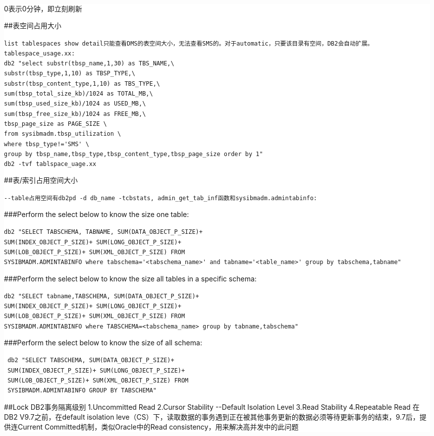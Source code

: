 0表示0分钟，即立刻刷新

##表空间占用大小

```
list tablespaces show detail只能查看DMS的表空间大小，无法查看SMS的。对于automatic，只要该目录有空间，DB2会自动扩展。
tablespace_usage.xx:
db2 "select substr(tbsp_name,1,30) as TBS_NAME,\
substr(tbsp_type,1,10) as TBSP_TYPE,\
substr(tbsp_content_type,1,10) as TBS_TYPE,\
sum(tbsp_total_size_kb)/1024 as TOTAL_MB,\
sum(tbsp_used_size_kb)/1024 as USED_MB,\
sum(tbsp_free_size_kb)/1024 as FREE_MB,\
tbsp_page_size as PAGE_SIZE \
from sysibmadm.tbsp_utilization \
where tbsp_type!='SMS' \
group by tbsp_name,tbsp_type,tbsp_content_type,tbsp_page_size order by 1"
db2 -tvf tablspace_uage.xx
```

##表/索引占用空间大小
```
--table占用空间有db2pd -d db_name -tcbstats, admin_get_tab_inf函数和sysibmadm.admintabinfo:
```

###Perform the select below to know the size one table:
```
db2 "SELECT TABSCHEMA, TABNAME, SUM(DATA_OBJECT_P_SIZE)+
SUM(INDEX_OBJECT_P_SIZE)+ SUM(LONG_OBJECT_P_SIZE)+
SUM(LOB_OBJECT_P_SIZE)+ SUM(XML_OBJECT_P_SIZE) FROM
SYSIBMADM.ADMINTABINFO where tabschema='<tabschema_name>' and tabname='<table_name>' group by tabschema,tabname"
```

###Perform the select below to know the size all tables in a specific schema:
```
db2 "SELECT tabname,TABSCHEMA, SUM(DATA_OBJECT_P_SIZE)+
SUM(INDEX_OBJECT_P_SIZE)+ SUM(LONG_OBJECT_P_SIZE)+
SUM(LOB_OBJECT_P_SIZE)+ SUM(XML_OBJECT_P_SIZE) FROM
SYSIBMADM.ADMINTABINFO where TABSCHEMA=<tabschema_name> group by tabname,tabschema"
```

###Perform the select below to know the size of all schema:
```
 db2 "SELECT TABSCHEMA, SUM(DATA_OBJECT_P_SIZE)+
 SUM(INDEX_OBJECT_P_SIZE)+ SUM(LONG_OBJECT_P_SIZE)+
 SUM(LOB_OBJECT_P_SIZE)+ SUM(XML_OBJECT_P_SIZE) FROM
 SYSIBMADM.ADMINTABINFO GROUP BY TABSCHEMA"
```


##Lock
DB2事务隔离级别
1.Uncommitted Read
2.Cursor Stability		--Default Isolation Level
3.Read Stability
4.Repeatable Read
在DB2 V9.7之前，在default isolation leve（CS）下，读取数据的事务遇到正在被其他事务更新的数据必须等待更新事务的结束，9.7后，提供连Current Committed机制，类似Oracle中的Read consistency，用来解决高并发中的此问题
